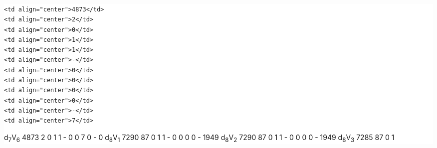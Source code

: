     <td align="center">4873</td>
    <td align="center">2</td>
    <td align="center">0</td>
    <td align="center">1</td>
    <td align="center">1</td>
    <td align="center">-</td>
    <td align="center">0</td>
    <td align="center">0</td>
    <td align="center">0</td>
    <td align="center">0</td>
    <td align="center">-</td>
    <td align="center">7</td>
  </tr>
  <tr align="center">
    <td align="center">d<sub>7</sub>V<sub>6</sub></td>
    <td align="center">4873</td>
    <td align="center">2</td>
    <td align="center">0</td>
    <td align="center">1</td>
    <td align="center">1</td>
    <td align="center">-</td>
    <td align="center">0</td>
    <td align="center">0</td>
    <td align="center">7</td>
    <td align="center">0</td>
    <td align="center">-</td>
    <td align="center">0</td>
  </tr>
  <tr align="center">
    <td align="center">d<sub>8</sub>V<sub>1</sub></td>
    <td align="center">7290</td>
    <td align="center">87</td>
    <td align="center">0</td>
    <td align="center">1</td>
    <td align="center">1</td>
    <td align="center">-</td>
    <td align="center">0</td>
    <td align="center">0</td>
    <td align="center">0</td>
    <td align="center">0</td>
    <td align="center">-</td>
    <td align="center">1949</td>
  </tr>
  <tr align="center">
    <td align="center">d<sub>8</sub>V<sub>2</sub></td>
    <td align="center">7290</td>
    <td align="center">87</td>
    <td align="center">0</td>
    <td align="center">1</td>
    <td align="center">1</td>
    <td align="center">-</td>
    <td align="center">0</td>
    <td align="center">0</td>
    <td align="center">0</td>
    <td align="center">0</td>
    <td align="center">-</td>
    <td align="center">1949</td>
  </tr>
  <tr align="center">
    <td align="center">d<sub>8</sub>V<sub>3</sub></td>
    <td align="center">7285</td>
    <td align="center">87</td>
    <td align="center">0</td>
    <td align="center">1</td>